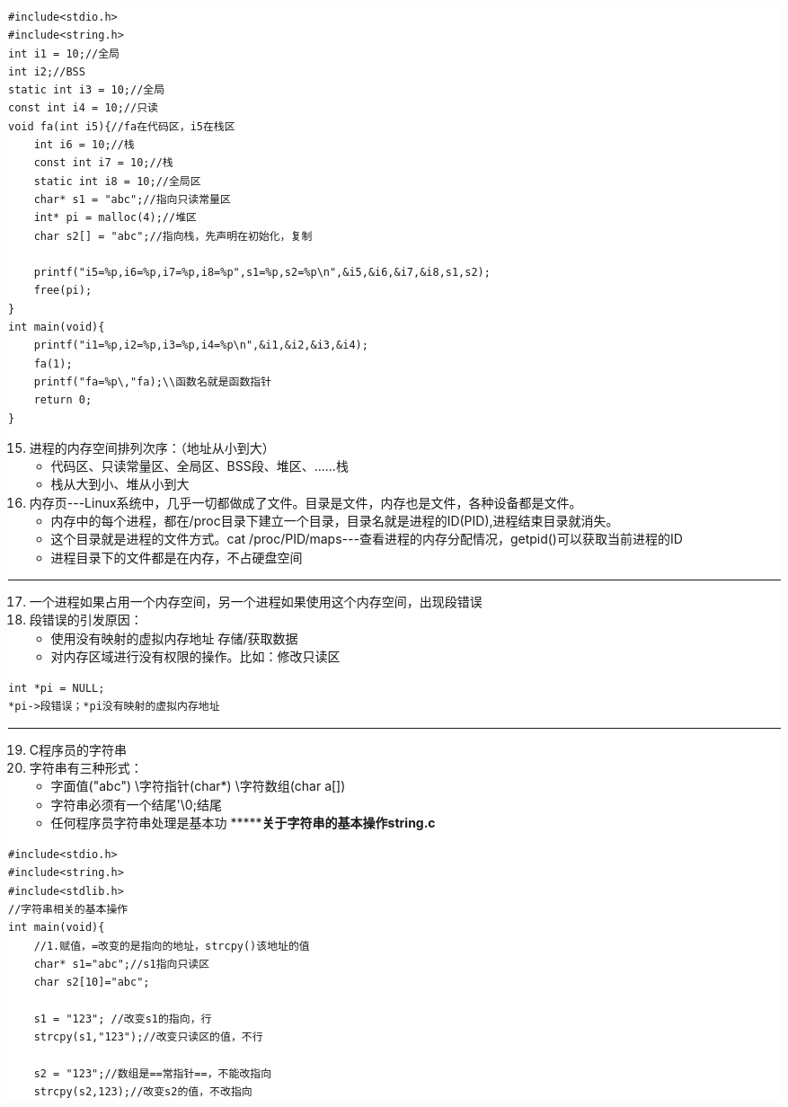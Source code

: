 ```
#include<stdio.h>
#include<string.h>
int i1 = 10;//全局
int i2;//BSS
static int i3 = 10;//全局
const int i4 = 10;//只读
void fa(int i5){//fa在代码区，i5在栈区
	int i6 = 10;//栈
	const int i7 = 10;//栈
	static int i8 = 10;//全局区
	char* s1 = "abc";//指向只读常量区
	int* pi = malloc(4);//堆区
	char s2[] = "abc";//指向栈，先声明在初始化，复制
	
	printf("i5=%p,i6=%p,i7=%p,i8=%p",s1=%p,s2=%p\n",&i5,&i6,&i7,&i8,s1,s2);
	free(pi);
}
int main(void){
	printf("i1=%p,i2=%p,i3=%p,i4=%p\n",&i1,&i2,&i3,&i4);
	fa(1);
	printf("fa=%p\,"fa);\\函数名就是函数指针
	return 0;
}

```
15. 进程的内存空间排列次序：（地址从小到大）
	- 代码区、只读常量区、全局区、BSS段、堆区、……栈
	- 栈从大到小、堆从小到大
16. 内存页---Linux系统中，几乎一切都做成了文件。目录是文件，内存也是文件，各种设备都是文件。
	- 内存中的每个进程，都在/proc目录下建立一个目录，目录名就是进程的ID(PID),进程结束目录就消失。
	- 这个目录就是进程的文件方式。cat /proc/PID/maps---查看进程的内存分配情况，getpid()可以获取当前进程的ID
	- 进程目录下的文件都是在内存，不占硬盘空间
----
17. 一个进程如果占用一个内存空间，另一个进程如果使用这个内存空间，出现段错误
18. 段错误的引发原因：
	- 使用没有映射的虚拟内存地址 存储/获取数据
	- 对内存区域进行没有权限的操作。比如：修改只读区
```
int *pi = NULL;
*pi->段错误；*pi没有映射的虚拟内存地址
```

----
19. C程序员的字符串
20. 字符串有三种形式：
	- 字面值("abc") \字符指针(char*) \字符数组(char a[])
	- 字符串必须有一个结尾'\0;结尾
	- 任何程序员字符串处理是基本功
***********关于字符串的基本操作string.c******
```
#include<stdio.h>
#include<string.h>
#include<stdlib.h>
//字符串相关的基本操作
int main(void){
	//1.赋值，=改变的是指向的地址，strcpy()该地址的值
	char* s1="abc";//s1指向只读区
	char s2[10]="abc";

	s1 = "123"; //改变s1的指向，行
	strcpy(s1,"123");//改变只读区的值，不行

	s2 = "123";//数组是==常指针==，不能改指向
	strcpy(s2,123);//改变s2的值，不改指向
```